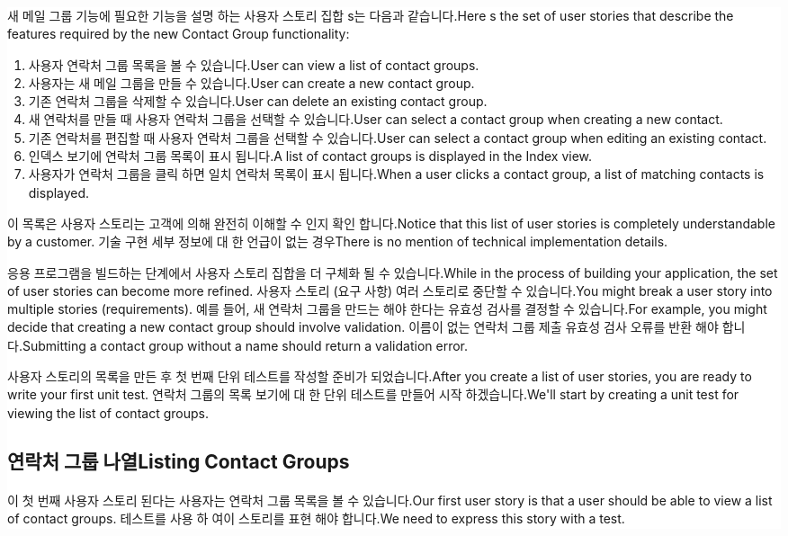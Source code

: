 <span data-ttu-id="d8a0b-187">새 메일 그룹 기능에 필요한 기능을 설명 하는 사용자 스토리 집합 s는 다음과 같습니다.</span><span class="sxs-lookup"><span data-stu-id="d8a0b-187">Here s the set of user stories that describe the features required by the new Contact Group functionality:</span></span>

1. <span data-ttu-id="d8a0b-188">사용자 연락처 그룹 목록을 볼 수 있습니다.</span><span class="sxs-lookup"><span data-stu-id="d8a0b-188">User can view a list of contact groups.</span></span>
2. <span data-ttu-id="d8a0b-189">사용자는 새 메일 그룹을 만들 수 있습니다.</span><span class="sxs-lookup"><span data-stu-id="d8a0b-189">User can create a new contact group.</span></span>
3. <span data-ttu-id="d8a0b-190">기존 연락처 그룹을 삭제할 수 있습니다.</span><span class="sxs-lookup"><span data-stu-id="d8a0b-190">User can delete an existing contact group.</span></span>
4. <span data-ttu-id="d8a0b-191">새 연락처를 만들 때 사용자 연락처 그룹을 선택할 수 있습니다.</span><span class="sxs-lookup"><span data-stu-id="d8a0b-191">User can select a contact group when creating a new contact.</span></span>
5. <span data-ttu-id="d8a0b-192">기존 연락처를 편집할 때 사용자 연락처 그룹을 선택할 수 있습니다.</span><span class="sxs-lookup"><span data-stu-id="d8a0b-192">User can select a contact group when editing an existing contact.</span></span>
6. <span data-ttu-id="d8a0b-193">인덱스 보기에 연락처 그룹 목록이 표시 됩니다.</span><span class="sxs-lookup"><span data-stu-id="d8a0b-193">A list of contact groups is displayed in the Index view.</span></span>
7. <span data-ttu-id="d8a0b-194">사용자가 연락처 그룹을 클릭 하면 일치 연락처 목록이 표시 됩니다.</span><span class="sxs-lookup"><span data-stu-id="d8a0b-194">When a user clicks a contact group, a list of matching contacts is displayed.</span></span>

<span data-ttu-id="d8a0b-195">이 목록은 사용자 스토리는 고객에 의해 완전히 이해할 수 인지 확인 합니다.</span><span class="sxs-lookup"><span data-stu-id="d8a0b-195">Notice that this list of user stories is completely understandable by a customer.</span></span> <span data-ttu-id="d8a0b-196">기술 구현 세부 정보에 대 한 언급이 없는 경우</span><span class="sxs-lookup"><span data-stu-id="d8a0b-196">There is no mention of technical implementation details.</span></span>

<span data-ttu-id="d8a0b-197">응용 프로그램을 빌드하는 단계에서 사용자 스토리 집합을 더 구체화 될 수 있습니다.</span><span class="sxs-lookup"><span data-stu-id="d8a0b-197">While in the process of building your application, the set of user stories can become more refined.</span></span> <span data-ttu-id="d8a0b-198">사용자 스토리 (요구 사항) 여러 스토리로 중단할 수 있습니다.</span><span class="sxs-lookup"><span data-stu-id="d8a0b-198">You might break a user story into multiple stories (requirements).</span></span> <span data-ttu-id="d8a0b-199">예를 들어, 새 연락처 그룹을 만드는 해야 한다는 유효성 검사를 결정할 수 있습니다.</span><span class="sxs-lookup"><span data-stu-id="d8a0b-199">For example, you might decide that creating a new contact group should involve validation.</span></span> <span data-ttu-id="d8a0b-200">이름이 없는 연락처 그룹 제출 유효성 검사 오류를 반환 해야 합니다.</span><span class="sxs-lookup"><span data-stu-id="d8a0b-200">Submitting a contact group without a name should return a validation error.</span></span>

<span data-ttu-id="d8a0b-201">사용자 스토리의 목록을 만든 후 첫 번째 단위 테스트를 작성할 준비가 되었습니다.</span><span class="sxs-lookup"><span data-stu-id="d8a0b-201">After you create a list of user stories, you are ready to write your first unit test.</span></span> <span data-ttu-id="d8a0b-202">연락처 그룹의 목록 보기에 대 한 단위 테스트를 만들어 시작 하겠습니다.</span><span class="sxs-lookup"><span data-stu-id="d8a0b-202">We'll start by creating a unit test for viewing the list of contact groups.</span></span>

## <a name="listing-contact-groups"></a><span data-ttu-id="d8a0b-203">연락처 그룹 나열</span><span class="sxs-lookup"><span data-stu-id="d8a0b-203">Listing Contact Groups</span></span>

<span data-ttu-id="d8a0b-204">이 첫 번째 사용자 스토리 된다는 사용자는 연락처 그룹 목록을 볼 수 있습니다.</span><span class="sxs-lookup"><span data-stu-id="d8a0b-204">Our first user story is that a user should be able to view a list of contact groups.</span></span> <span data-ttu-id="d8a0b-205">테스트를 사용 하 여이 스토리를 표현 해야 합니다.</span><span class="sxs-lookup"><span data-stu-id="d8a0b-205">We need to express this story with a test.</span></span>
